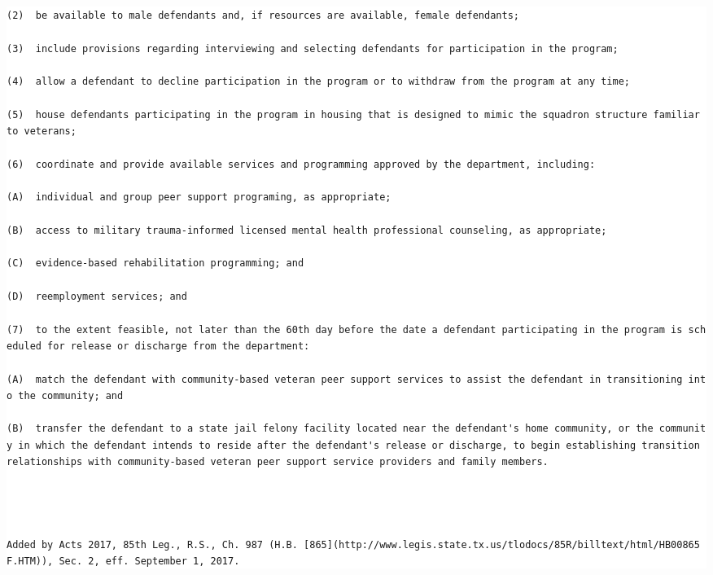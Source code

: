     (2)  be available to male defendants and, if resources are available, female defendants;
    
    (3)  include provisions regarding interviewing and selecting defendants for participation in the program;
    
    (4)  allow a defendant to decline participation in the program or to withdraw from the program at any time;
    
    (5)  house defendants participating in the program in housing that is designed to mimic the squadron structure familiar to veterans;
    
    (6)  coordinate and provide available services and programming approved by the department, including:
    
    (A)  individual and group peer support programing, as appropriate;
    
    (B)  access to military trauma-informed licensed mental health professional counseling, as appropriate;
    
    (C)  evidence-based rehabilitation programming; and
    
    (D)  reemployment services; and
    
    (7)  to the extent feasible, not later than the 60th day before the date a defendant participating in the program is scheduled for release or discharge from the department:
    
    (A)  match the defendant with community-based veteran peer support services to assist the defendant in transitioning into the community; and
    
    (B)  transfer the defendant to a state jail felony facility located near the defendant's home community, or the community in which the defendant intends to reside after the defendant's release or discharge, to begin establishing transition relationships with community-based veteran peer support service providers and family members.
    
    
    
    
    Added by Acts 2017, 85th Leg., R.S., Ch. 987 (H.B. [865](http://www.legis.state.tx.us/tlodocs/85R/billtext/html/HB00865F.HTM)), Sec. 2, eff. September 1, 2017.
    
    
    
    
    				
